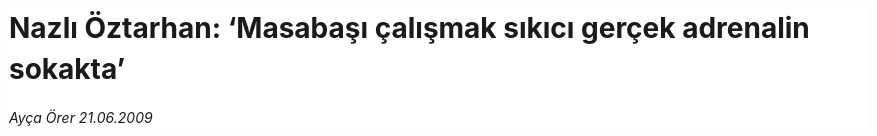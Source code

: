 # Nazlı Öztarhan: ‘Masabaşı çalışmak sıkıcı gerçek adrenalin sokakta’

*Ayça Örer 21.06.2009*

<div class="taraf_structure_2col_1zq">
<div class="margen_n">


